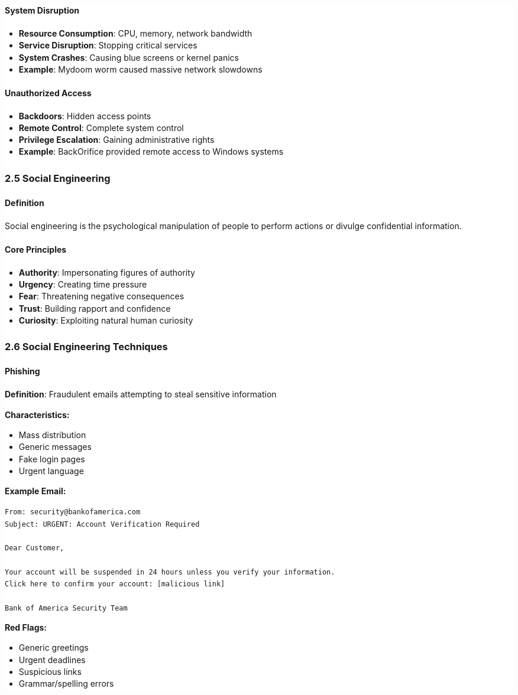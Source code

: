 #### System Disruption
- **Resource Consumption**: CPU, memory, network bandwidth
- **Service Disruption**: Stopping critical services
- **System Crashes**: Causing blue screens or kernel panics
- **Example**: Mydoom worm caused massive network slowdowns

#### Unauthorized Access
- **Backdoors**: Hidden access points
- **Remote Control**: Complete system control
- **Privilege Escalation**: Gaining administrative rights
- **Example**: BackOrifice provided remote access to Windows systems

### 2.5 Social Engineering

#### Definition
Social engineering is the psychological manipulation of people to perform actions or divulge confidential information.

#### Core Principles
- **Authority**: Impersonating figures of authority
- **Urgency**: Creating time pressure
- **Fear**: Threatening negative consequences
- **Trust**: Building rapport and confidence
- **Curiosity**: Exploiting natural human curiosity

### 2.6 Social Engineering Techniques

#### Phishing
**Definition**: Fraudulent emails attempting to steal sensitive information

**Characteristics:**
- Mass distribution
- Generic messages
- Fake login pages
- Urgent language

**Example Email:**
```
From: security@bankofamerica.com
Subject: URGENT: Account Verification Required

Dear Customer,

Your account will be suspended in 24 hours unless you verify your information.
Click here to confirm your account: [malicious link]

Bank of America Security Team
```

**Red Flags:**
- Generic greetings
- Urgent deadlines
- Suspicious links
- Grammar/spelling errors
